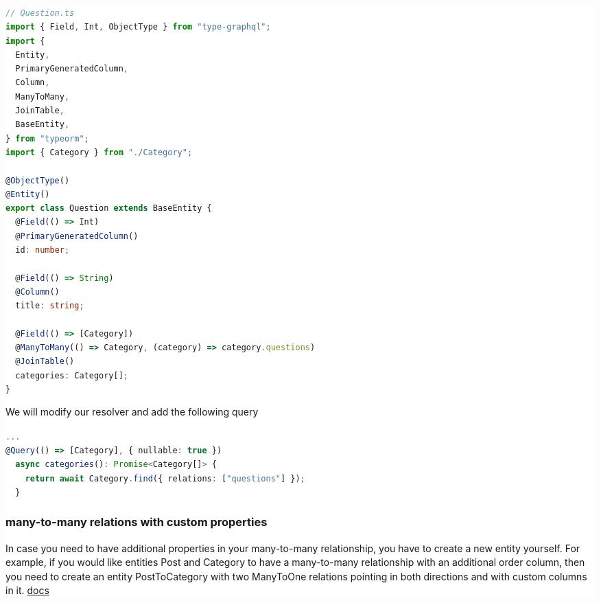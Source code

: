 ```ts
// Question.ts
import { Field, Int, ObjectType } from "type-graphql";
import {
  Entity,
  PrimaryGeneratedColumn,
  Column,
  ManyToMany,
  JoinTable,
  BaseEntity,
} from "typeorm";
import { Category } from "./Category";

@ObjectType()
@Entity()
export class Question extends BaseEntity {
  @Field(() => Int)
  @PrimaryGeneratedColumn()
  id: number;

  @Field(() => String)
  @Column()
  title: string;

  @Field(() => [Category])
  @ManyToMany(() => Category, (category) => category.questions)
  @JoinTable()
  categories: Category[];
}
```

We will modify our resolver and add the following query

```ts
...
@Query(() => [Category], { nullable: true })
  async categories(): Promise<Category[]> {
    return await Category.find({ relations: ["questions"] });
  }
```

### many-to-many relations with custom properties

In case you need to have additional properties in your many-to-many relationship, you have to create a new entity yourself. For example, if you would like entities Post and Category to have a many-to-many relationship with an additional order column, then you need to create an entity PostToCategory with two ManyToOne relations pointing in both directions and with custom columns in it. [docs](https://typeorm.io/#/many-to-many-relations)
